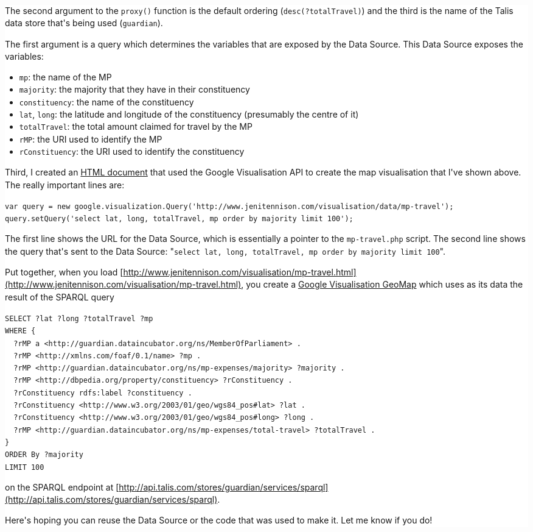 The second argument to the `proxy()` function is the default ordering (`desc(?totalTravel)`) and the third is the name of the Talis data store that's being used (`guardian`).

The first argument is a query which determines the variables that are exposed by the Data Source. This Data Source exposes the variables:

  * `mp`: the name of the MP
  * `majority`: the majority that they have in their constituency
  * `constituency`: the name of the constituency
  * `lat`, `long`: the latitude and longitude of the constituency (presumably the centre of it)
  * `totalTravel`: the total amount claimed for travel by the MP
  * `rMP`: the URI used to identify the MP
  * `rConstituency`: the URI used to identify the constituency

Third, I created an [HTML document](/blog/files/mp-travel.html) that used the Google Visualisation API to create the map visualisation that I've shown above. The really important lines are:

    var query = new google.visualization.Query('http://www.jenitennison.com/visualisation/data/mp-travel');
    query.setQuery('select lat, long, totalTravel, mp order by majority limit 100');

The first line shows the URL for the Data Source, which is essentially a pointer to the `mp-travel.php` script. The second line shows the query that's sent to the Data Source: "`select lat, long, totalTravel, mp order by majority limit 100`".

Put together, when you load [http://www.jenitennison.com/visualisation/mp-travel.html](http://www.jenitennison.com/visualisation/mp-travel.html), you create a [Google Visualisation GeoMap](http://code.google.com/apis/visualization/documentation/gallery/geomap.html) which uses as its data the result of the SPARQL query

    SELECT ?lat ?long ?totalTravel ?mp
    WHERE {
      ?rMP a <http://guardian.dataincubator.org/ns/MemberOfParliament> .
      ?rMP <http://xmlns.com/foaf/0.1/name> ?mp .
      ?rMP <http://guardian.dataincubator.org/ns/mp-expenses/majority> ?majority .
      ?rMP <http://dbpedia.org/property/constituency> ?rConstituency .
      ?rConstituency rdfs:label ?constituency .
      ?rConstituency <http://www.w3.org/2003/01/geo/wgs84_pos#lat> ?lat .
      ?rConstituency <http://www.w3.org/2003/01/geo/wgs84_pos#long> ?long .
      ?rMP <http://guardian.dataincubator.org/ns/mp-expenses/total-travel> ?totalTravel .
    }
    ORDER By ?majority
    LIMIT 100

on the SPARQL endpoint at [http://api.talis.com/stores/guardian/services/sparql](http://api.talis.com/stores/guardian/services/sparql).

Here's hoping you can reuse the Data Source or the code that was used to make it. Let me know if you do!
